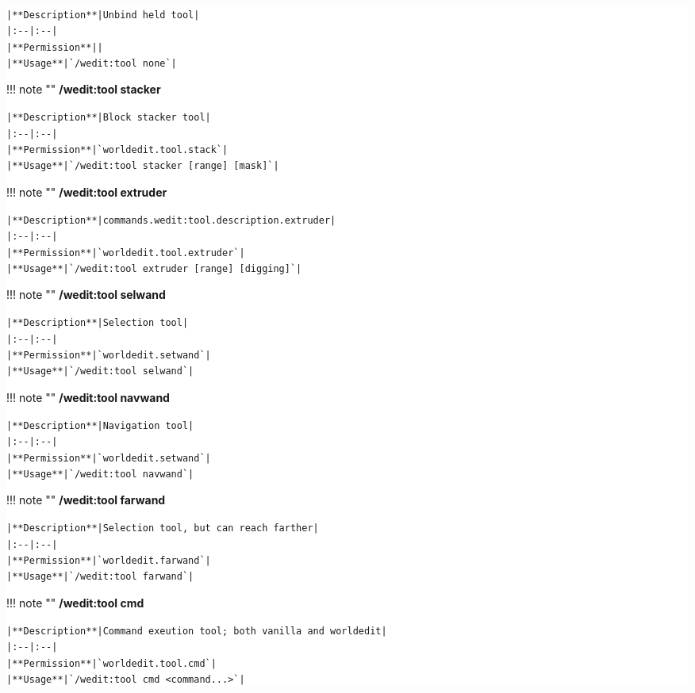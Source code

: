     |**Description**|Unbind held tool|
    |:--|:--|
    |**Permission**||
    |**Usage**|`/wedit:tool none`|

!!! note ""
**/wedit:tool stacker**

    |**Description**|Block stacker tool|
    |:--|:--|
    |**Permission**|`worldedit.tool.stack`|
    |**Usage**|`/wedit:tool stacker [range] [mask]`|

!!! note ""
**/wedit:tool extruder**

    |**Description**|commands.wedit:tool.description.extruder|
    |:--|:--|
    |**Permission**|`worldedit.tool.extruder`|
    |**Usage**|`/wedit:tool extruder [range] [digging]`|

!!! note ""
**/wedit:tool selwand**

    |**Description**|Selection tool|
    |:--|:--|
    |**Permission**|`worldedit.setwand`|
    |**Usage**|`/wedit:tool selwand`|

!!! note ""
**/wedit:tool navwand**

    |**Description**|Navigation tool|
    |:--|:--|
    |**Permission**|`worldedit.setwand`|
    |**Usage**|`/wedit:tool navwand`|

!!! note ""
**/wedit:tool farwand**

    |**Description**|Selection tool, but can reach farther|
    |:--|:--|
    |**Permission**|`worldedit.farwand`|
    |**Usage**|`/wedit:tool farwand`|

!!! note ""
**/wedit:tool cmd**

    |**Description**|Command exeution tool; both vanilla and worldedit|
    |:--|:--|
    |**Permission**|`worldedit.tool.cmd`|
    |**Usage**|`/wedit:tool cmd <command...>`|
